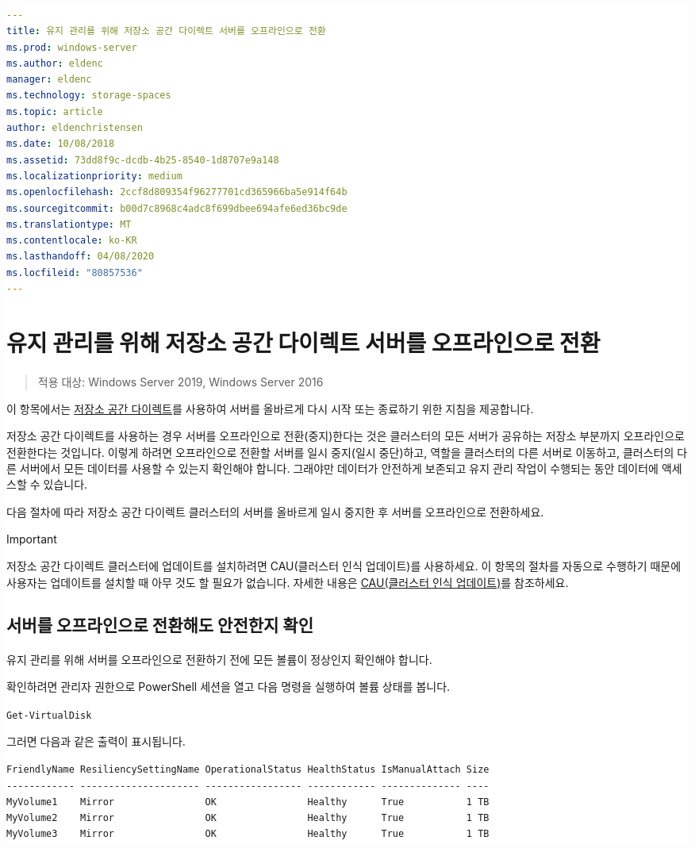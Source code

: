 ```yaml
---
title: 유지 관리를 위해 저장소 공간 다이렉트 서버를 오프라인으로 전환
ms.prod: windows-server
ms.author: eldenc
manager: eldenc
ms.technology: storage-spaces
ms.topic: article
author: eldenchristensen
ms.date: 10/08/2018
ms.assetid: 73dd8f9c-dcdb-4b25-8540-1d8707e9a148
ms.localizationpriority: medium
ms.openlocfilehash: 2ccf8d809354f96277701cd365966ba5e914f64b
ms.sourcegitcommit: b00d7c8968c4adc8f699dbee694afe6ed36bc9de
ms.translationtype: MT
ms.contentlocale: ko-KR
ms.lasthandoff: 04/08/2020
ms.locfileid: "80857536"
---
```

# <a name="taking-a-storage-spaces-direct-server-offline-for-maintenance"></a>유지 관리를 위해 저장소 공간 다이렉트 서버를 오프라인으로 전환

> 적용 대상: Windows Server 2019, Windows Server 2016

이 항목에서는 [저장소 공간 다이렉트](storage-spaces-direct-overview.md)를 사용하여 서버를 올바르게 다시 시작 또는 종료하기 위한 지침을 제공합니다.

저장소 공간 다이렉트를 사용하는 경우 서버를 오프라인으로 전환(중지)한다는 것은 클러스터의 모든 서버가 공유하는 저장소 부분까지 오프라인으로 전환한다는 것입니다. 이렇게 하려면 오프라인으로 전환할 서버를 일시 중지(일시 중단)하고, 역할을 클러스터의 다른 서버로 이동하고, 클러스터의 다른 서버에서 모든 데이터를 사용할 수 있는지 확인해야 합니다. 그래야만 데이터가 안전하게 보존되고 유지 관리 작업이 수행되는 동안 데이터에 액세스할 수 있습니다.

다음 절차에 따라 저장소 공간 다이렉트 클러스터의 서버를 올바르게 일시 중지한 후 서버를 오프라인으로 전환하세요. 

   > [!IMPORTANT]
   > 저장소 공간 다이렉트 클러스터에 업데이트를 설치하려면 CAU(클러스터 인식 업데이트)를 사용하세요. 이 항목의 절차를 자동으로 수행하기 때문에 사용자는 업데이트를 설치할 때 아무 것도 할 필요가 없습니다. 자세한 내용은 [CAU(클러스터 인식 업데이트)](https://technet.microsoft.com/library/hh831694.aspx)를 참조하세요.

## <a name="verifying-its-safe-to-take-the-server-offline"></a>서버를 오프라인으로 전환해도 안전한지 확인

유지 관리를 위해 서버를 오프라인으로 전환하기 전에 모든 볼륨이 정상인지 확인해야 합니다.

확인하려면 관리자 권한으로 PowerShell 세션을 열고 다음 명령을 실행하여 볼륨 상태를 봅니다.

```PowerShell
Get-VirtualDisk 
```

그러면 다음과 같은 출력이 표시됩니다.
```
FriendlyName ResiliencySettingName OperationalStatus HealthStatus IsManualAttach Size
------------ --------------------- ----------------- ------------ -------------- ----
MyVolume1    Mirror                OK                Healthy      True           1 TB
MyVolume2    Mirror                OK                Healthy      True           1 TB
MyVolume3    Mirror                OK                Healthy      True           1 TB
```
